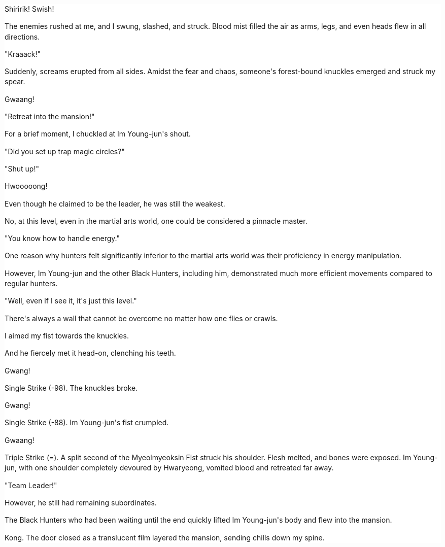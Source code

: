 Shiririk! Swish!

The enemies rushed at me, and I swung, slashed, and struck. Blood mist filled the air as arms, legs, and even heads flew in all directions.

"Kraaack!"

Suddenly, screams erupted from all sides. Amidst the fear and chaos, someone's forest-bound knuckles emerged and struck my spear.

Gwaang!

"Retreat into the mansion!"

For a brief moment, I chuckled at Im Young-jun's shout.

"Did you set up trap magic circles?"

"Shut up!"

Hwooooong!

Even though he claimed to be the leader, he was still the weakest.

No, at this level, even in the martial arts world, one could be considered a pinnacle master.

"You know how to handle energy."

One reason why hunters felt significantly inferior to the martial arts world was their proficiency in energy manipulation.

However, Im Young-jun and the other Black Hunters, including him, demonstrated much more efficient movements compared to regular hunters.

"Well, even if I see it, it's just this level."

There's always a wall that cannot be overcome no matter how one flies or crawls.

I aimed my fist towards the knuckles.

And he fiercely met it head-on, clenching his teeth.

Gwang!

Single Strike (-98). The knuckles broke.

Gwang!

Single Strike (-88). Im Young-jun's fist crumpled.

Gwaang!

Triple Strike (=). A split second of the Myeolmyeoksin Fist struck his shoulder. Flesh melted, and bones were exposed. Im Young-jun, with one shoulder completely devoured by Hwaryeong, vomited blood and retreated far away.

"Team Leader!"

However, he still had remaining subordinates.

The Black Hunters who had been waiting until the end quickly lifted Im Young-jun's body and flew into the mansion.

Kong. The door closed as a translucent film layered the mansion, sending chills down my spine.
